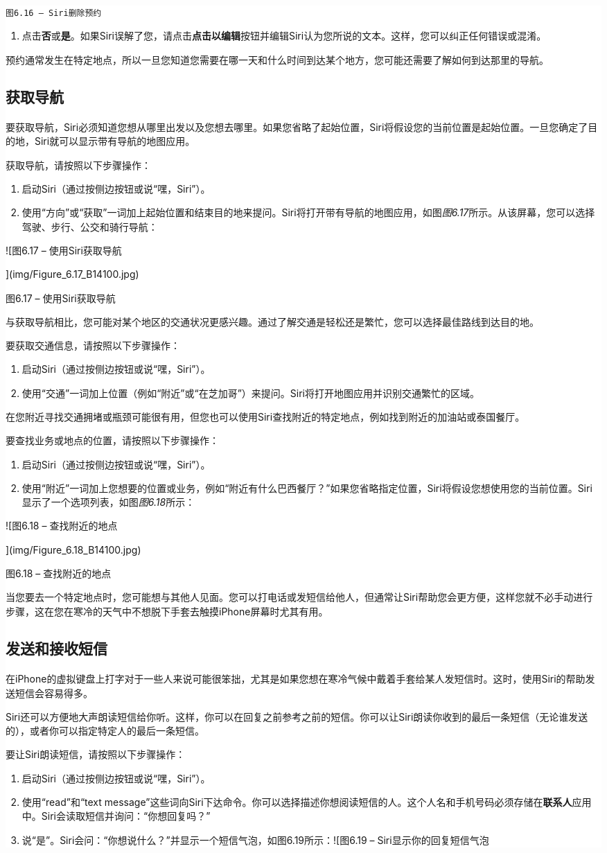     图6.16 – Siri删除预约

1.  点击**否**或**是**。如果Siri误解了您，请点击**点击以编辑**按钮并编辑Siri认为您所说的文本。这样，您可以纠正任何错误或混淆。

预约通常发生在特定地点，所以一旦您知道您需要在哪一天和什么时间到达某个地方，您可能还需要了解如何到达那里的导航。

## 获取导航

要获取导航，Siri必须知道您想从哪里出发以及您想去哪里。如果您省略了起始位置，Siri将假设您的当前位置是起始位置。一旦您确定了目的地，Siri就可以显示带有导航的地图应用。

获取导航，请按照以下步骤操作：

1.  启动Siri（通过按侧边按钮或说“嘿，Siri”）。

1.  使用“方向”或“获取”一词加上起始位置和结束目的地来提问。Siri将打开带有导航的地图应用，如图*图6.17*所示。从该屏幕，您可以选择驾驶、步行、公交和骑行导航：

![图6.17 – 使用Siri获取导航

](img/Figure_6.17_B14100.jpg)

图6.17 – 使用Siri获取导航

与获取导航相比，您可能对某个地区的交通状况更感兴趣。通过了解交通是轻松还是繁忙，您可以选择最佳路线到达目的地。

要获取交通信息，请按照以下步骤操作：

1.  启动Siri（通过按侧边按钮或说“嘿，Siri”）。

1.  使用“交通”一词加上位置（例如“附近”或“在芝加哥”）来提问。Siri将打开地图应用并识别交通繁忙的区域。

在您附近寻找交通拥堵或瓶颈可能很有用，但您也可以使用Siri查找附近的特定地点，例如找到附近的加油站或泰国餐厅。

要查找业务或地点的位置，请按照以下步骤操作：

1.  启动Siri（通过按侧边按钮或说“嘿，Siri”）。

1.  使用“附近”一词加上您想要的位置或业务，例如“附近有什么巴西餐厅？”如果您省略指定位置，Siri将假设您想使用您的当前位置。Siri显示了一个选项列表，如图*图6.18*所示：

![图6.18 – 查找附近的地点

](img/Figure_6.18_B14100.jpg)

图6.18 – 查找附近的地点

当您要去一个特定地点时，您可能想与其他人见面。您可以打电话或发短信给他人，但通常让Siri帮助您会更方便，这样您就不必手动进行步骤，这在您在寒冷的天气中不想脱下手套去触摸iPhone屏幕时尤其有用。

## 发送和接收短信

在iPhone的虚拟键盘上打字对于一些人来说可能很笨拙，尤其是如果您想在寒冷气候中戴着手套给某人发短信时。这时，使用Siri的帮助发送短信会容易得多。

Siri还可以方便地大声朗读短信给你听。这样，你可以在回复之前参考之前的短信。你可以让Siri朗读你收到的最后一条短信（无论谁发送的），或者你可以指定特定人的最后一条短信。

要让Siri朗读短信，请按照以下步骤操作：

1.  启动Siri（通过按侧边按钮或说“嘿，Siri”）。

1.  使用“read”和“text message”这些词向Siri下达命令。你可以选择描述你想阅读短信的人。这个人名和手机号码必须存储在**联系人**应用中。Siri会读取短信并询问：“你想回复吗？”

1.  说“是”。Siri会问：“你想说什么？”并显示一个短信气泡，如图6.19所示：![图6.19 – Siri显示你的回复短信气泡
